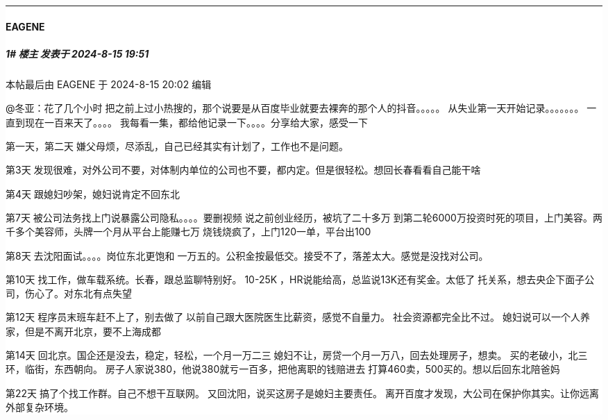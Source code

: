 ﻿
*****

####  EAGENE  
##### 1#       楼主       发表于 2024-8-15 19:51

 本帖最后由 EAGENE 于 2024-8-15 20:02 编辑 

@冬亚：花了几个小时
把之前上过小热搜的，那个说要是从百度毕业就要去裸奔的那个人的抖音。。。。。
从失业第一天开始记录。。。。。。。
一直到现在一百来天了。。。。
我每看一集，都给他记录一下。。。。分享给大家，感受一下

第一天，第二天
嫌父母烦，尽添乱，自己已经其实有计划了，工作也不是问题。

第3天
发现很难，对外公司不要，对体制内单位的公司也不要，都内定。但是很轻松。想回长春看看自己能干啥

第4天
跟媳妇吵架，媳妇说肯定不回东北

第7天
被公司法务找上门说暴露公司隐私。。。。要删视频
说之前创业经历，被坑了二十多万
到第二轮6000万投资时死的项目，上门美容。两千多个美容师，头牌一个月从平台上能赚七万
烧钱烧疯了，上门120一单，平台出100

第8天
去沈阳面试。。。。岗位东北更饱和
一万五的。公积金按最低交。接受不了，落差太大。感觉是没找对公司。

第10天
找工作，做车载系统。长春，跟总监聊特别好。
10-25K ，HR说能给高，总监说13K还有奖金。太低了
托关系，想去央企下面子公司，伤心了。对东北有点失望

第12天
程序员末班车赶不上了，别去做了
以前自己跟大医院医生比薪资，感觉不自量力。
社会资源都完全比不过。
媳妇说可以一个人养家，但是不离开北京，要不上海成都

第14天
回北京。国企还是没去，稳定，轻松，一个月一万二三
媳妇不让，房贷一个月一万八，回去处理房子，想卖。
买的老破小，北三环，临街，东西朝向。
房子人家说380，他说380就亏一百多，把他离职的钱赔进去
打算460卖，500买的。想以后回东北陪爸妈

第22天
搞了个找工作群。自己不想干互联网。
又回沈阳，说买这房子是媳妇主要责任。
离开百度才发现，大公司在保护你其实。让你远离外部复杂环境。
